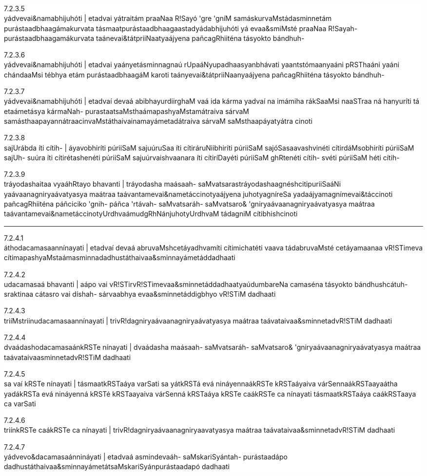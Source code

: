 7.2.3.5  
yádvevai&namabhijuhóti | etadvai yátraitám praaNaa R!Sayó 'gre 'gníM samáskurvaMstádasminnetám purástaadbhaagámakurvata tásmaatpurástaadbhaagaastadyádabhijuhóti yá evaa&smiMsté praaNaa R!Sayah- purástaadbhaagamákurvata taánevai&tátpriiNaatyaájyena pañcagRhiiténa tásyokto bándhuh-

7.2.3.6  
yádvevai&namabhijuhóti | etadvai yaányetásminnagnaú rUpaáNyupadhaasyanbhávati yaantstómaanyaáni pRSThaáni yaáni chándaaMsi tébhya etám purástaadbhaagáM karoti taányevai&tátpriiNaanyaájyena pañcagRhiiténa tásyokto bándhuh-

7.2.3.7  
yádvevai&namabhijuhóti | etadvaí devaá abibhayurdiirghaM vaá ida kárma yadvaí na imámiha rákSaaMsi naaSTraa ná hanyuríti tá etaámetásya kármaNah- purastaatsaMsthaámapashyaMstamátraiva sárvaM samásthaapayannátraacinvaMstáthaivainamayámetadátraiva sárvaM saMsthaapáyatyátra cinoti

7.2.3.8  
sajUrábda íti cítih- | áyavobhiríti púriiSaM sajuúruSaa íti cítiráruNiibhiríti púriiSaM sajóSasaavashvinéti cítirdáMsobhiríti púriiSaM sajUh- suúra íti cítirétashenéti púriiSaM sajuúrvaishvaanara íti cítiríDayéti púriiSaM ghRtenéti cítih- svéti púriiSaM héti cítih-

7.2.3.9  
tráyodashaitaa vyaáhRtayo bhavanti | tráyodasha maásaah- saMvatsarastráyodashaagnéshcitipuriiSaáNi yaávaanagniryaávatyasya maátraa taávantamevai&nametáccinotyaájyena juhotyagníreSa yadaájyamagnímevai&táccinoti pañcagRhiiténa páñciciko 'gnih- páñca 'rtávah- saMvatsaráh- saMvatsaro& 'gniryaávaanagniryaávatyasya maátraa taávantamevai&nametáccinotyUrdhvaámudgRhNánjuhotyUrdhvaM tádagniM cítibhishcinoti  
  

* * *

7.2.4.1  
áthodacamasaannínayati | etadvaí devaá abruvaMshcetáyadhvamíti cítimichatéti vaava tádabruvaMsté cetáyamaanaa vR!STimeva cítimapashyaMstaámasminnadadhustáthaivaa&sminnayámetáddadhaati

7.2.4.2  
udacamasaá bhavanti | aápo vai vR!STirvR!STimevaa&sminnetáddadhaatyaúdumbareNa camaséna tásyokto bándhushcátuh-sraktinaa cátasro vai díshah- sárvaabhya evaa&sminnetáddigbhyo vR!STiM dadhaati

7.2.4.3  
triíMstriinudacamasaannínayati | trivR!dagniryaávaanagniryaávatyasya maátraa taávataivaa&sminnetadvR!STiM dadhaati

7.2.4.4  
dvaádashodacamasaánkRSTe nínayati | dvaádasha maásaah- saMvatsaráh- saMvatsaro& 'gniryaávaanagniryaávatyasya maátraa taávataivaasminnetadvR!STiM dadhaati

7.2.4.5  
sa vaí kRSTe nínayati | tásmaatkRSTaáya varSati sa yátkRSTá evá nináyennaákRSTe kRSTaáyaiva várSennaákRSTaayaátha yadákRSTa evá nináyenná kRSTé kRSTaayaiva várSenná kRSTaáya kRSTe caákRSTe ca nínayati tásmaatkRSTaáya caákRSTaaya ca varSati

7.2.4.6  
triínkRSTe caákRSTe ca nínayati | trivR!dagniryaávaanagniryaavatyasya maátraa taávataivaa&sminnetadvR!STiM dadhaati

7.2.4.7  
yádvevo&dacamasaánnináyati | etadvaá asmindevaáh- saMskariSyántah- purástaadápo dadhustáthaivaa&sminnayámetátsaMskariSyánpurástaadapó dadhaati
